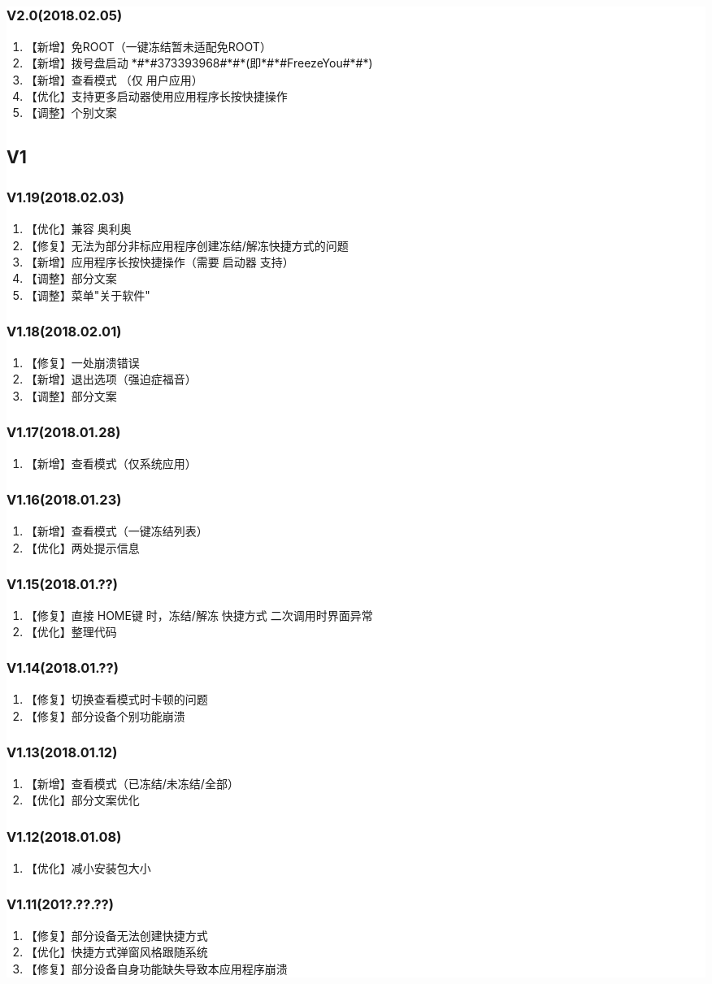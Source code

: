 ### V2.0(2018.02.05)
1. 【新增】免ROOT（一键冻结暂未适配免ROOT）
2. 【新增】拨号盘启动 \*#\*#373393968#\*#\*(即\*#\*#FreezeYou#\*#\*)
3. 【新增】查看模式 （仅 用户应用）
4. 【优化】支持更多启动器使用应用程序长按快捷操作
5. 【调整】个别文案

## V1
### V1.19(2018.02.03)
1. 【优化】兼容 奥利奥
2. 【修复】无法为部分非标应用程序创建冻结/解冻快捷方式的问题
3. 【新增】应用程序长按快捷操作（需要 启动器 支持）
4. 【调整】部分文案
5. 【调整】菜单"关于软件"

### V1.18(2018.02.01)
1. 【修复】一处崩溃错误
2. 【新增】退出选项（强迫症福音）
3. 【调整】部分文案

### V1.17(2018.01.28)
1. 【新增】查看模式（仅系统应用）

### V1.16(2018.01.23)
1. 【新增】查看模式（一键冻结列表）
2. 【优化】两处提示信息

### V1.15(2018.01.??)
1. 【修复】直接 HOME键 时，冻结/解冻 快捷方式 二次调用时界面异常
2. 【优化】整理代码

### V1.14(2018.01.??)
1. 【修复】切换查看模式时卡顿的问题
2. 【修复】部分设备个别功能崩溃

### V1.13(2018.01.12)
1. 【新增】查看模式（已冻结/未冻结/全部）
2. 【优化】部分文案优化

### V1.12(2018.01.08)
1. 【优化】减小安装包大小

### V1.11(201?.??.??)
1. 【修复】部分设备无法创建快捷方式
2. 【优化】快捷方式弹窗风格跟随系统
3. 【修复】部分设备自身功能缺失导致本应用程序崩溃
